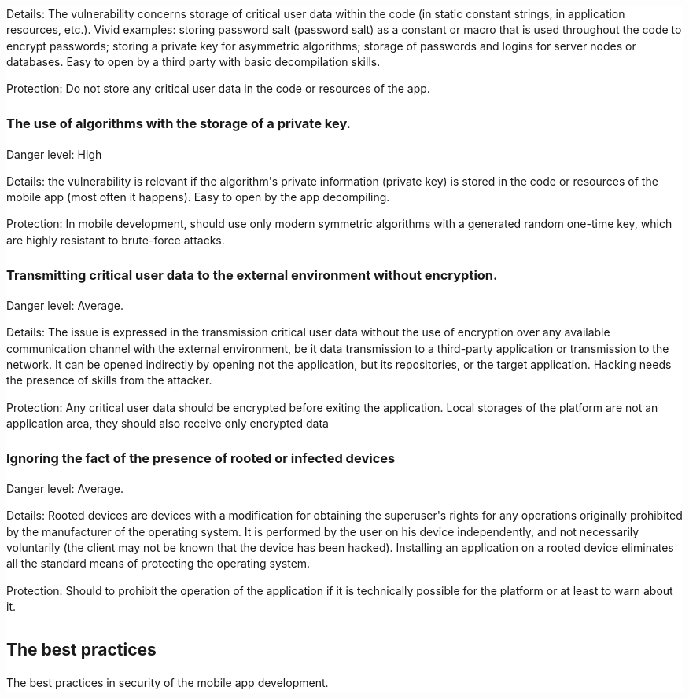 Details: The vulnerability concerns storage of critical user data within the code (in static constant strings, in application resources, etc.). Vivid examples: storing password salt (password salt) as a constant or macro that is used throughout the code to encrypt passwords; storing a private key for asymmetric algorithms; storage of passwords and logins for server nodes or databases. Easy to open by a third party with basic decompilation skills.

Protection: Do not store any critical user data in the code or resources of the app.


### The use of algorithms with the storage of a private key.

Danger level: High

Details: the vulnerability is relevant if the algorithm's private information (private key) is stored in the code or resources of the mobile app (most often it happens). Easy to open by the app decompiling.

Protection: In mobile development, should use only modern symmetric algorithms with a generated random one-time key, which are highly resistant to brute-force attacks. 


### Transmitting critical user data to the external environment without encryption.

Danger level: Average.

Details: The issue is expressed in the transmission critical user data without the use of encryption over any available communication channel with the external environment, be it data transmission to a third-party application or transmission to the network. It can be opened indirectly by opening not the application, but its repositories, or the target application. Hacking needs the presence of skills from the attacker.

Protection: Any critical user data should be encrypted before exiting the application. Local storages of the platform are not an application area, they should also receive only encrypted data


### Ignoring the fact of the presence of rooted or infected devices

Danger level: Average.

Details: Rooted devices are devices with a modification for obtaining the superuser's rights for any operations originally prohibited by the manufacturer of the operating system. It is performed by the user on his device independently, and not necessarily voluntarily (the client may not be known that the device has been hacked). Installing an application on a rooted device eliminates all the standard means of protecting the operating system.

Protection: Should to prohibit the operation of the application if it is technically possible for the platform or at least to warn about it.


## The best practices

The best practices in security of the mobile  app development.

